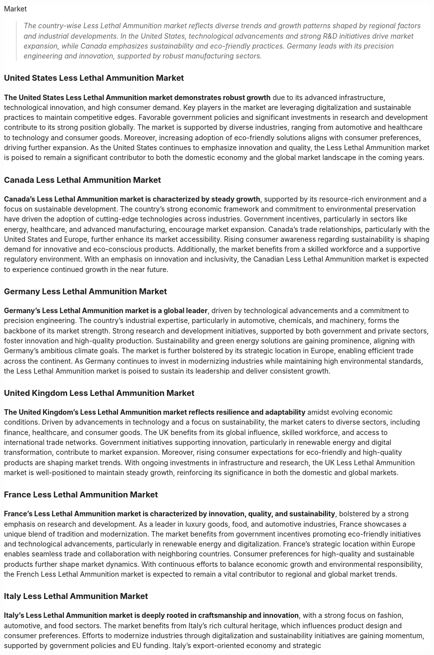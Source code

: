 Market<br /></span></h1><blockquote><p><em><span class="">The country-wise Less Lethal Ammunition market reflects diverse trends and growth patterns shaped by regional factors and industrial developments. In the United States, technological advancements and strong R&amp;D initiatives drive market expansion, while Canada emphasizes sustainability and eco-friendly practices. Germany leads with its precision engineering and innovation, supported by robust manufacturing sectors.</span></em></p></blockquote><h3><strong>United States Less Lethal Ammunition Market</strong></h3><p><strong>The United States Less Lethal Ammunition market demonstrates robust growth</strong> due to its advanced infrastructure, technological innovation, and high consumer demand. Key players in the market are leveraging digitalization and sustainable practices to maintain competitive edges. Favorable government policies and significant investments in research and development contribute to its strong position globally. The market is supported by diverse industries, ranging from automotive and healthcare to technology and consumer goods. Moreover, increasing adoption of eco-friendly solutions aligns with consumer preferences, driving further expansion. As the United States continues to emphasize innovation and quality, the Less Lethal Ammunition market is poised to remain a significant contributor to both the domestic economy and the global market landscape in the coming years.</p><h3><strong>Canada Less Lethal Ammunition Market</strong></h3><p><strong>Canada&rsquo;s Less Lethal Ammunition market is characterized by steady growth</strong>, supported by its resource-rich environment and a focus on sustainable development. The country&rsquo;s strong economic framework and commitment to environmental preservation have driven the adoption of cutting-edge technologies across industries. Government incentives, particularly in sectors like energy, healthcare, and advanced manufacturing, encourage market expansion. Canada&rsquo;s trade relationships, particularly with the United States and Europe, further enhance its market accessibility. Rising consumer awareness regarding sustainability is shaping demand for innovative and eco-conscious products. Additionally, the market benefits from a skilled workforce and a supportive regulatory environment. With an emphasis on innovation and inclusivity, the Canadian Less Lethal Ammunition market is expected to experience continued growth in the near future.</p><h3><strong>Germany Less Lethal Ammunition Market</strong></h3><p><strong>Germany&rsquo;s Less Lethal Ammunition market is a global leader</strong>, driven by technological advancements and a commitment to precision engineering. The country&rsquo;s industrial expertise, particularly in automotive, chemicals, and machinery, forms the backbone of its market strength. Strong research and development initiatives, supported by both government and private sectors, foster innovation and high-quality production. Sustainability and green energy solutions are gaining prominence, aligning with Germany&rsquo;s ambitious climate goals. The market is further bolstered by its strategic location in Europe, enabling efficient trade across the continent. As Germany continues to invest in modernizing industries while maintaining high environmental standards, the Less Lethal Ammunition market is poised to sustain its leadership and deliver consistent growth.</p><h3><strong>United Kingdom Less Lethal Ammunition Market</strong></h3><p><strong>The United Kingdom&rsquo;s Less Lethal Ammunition market reflects resilience and adaptability</strong> amidst evolving economic conditions. Driven by advancements in technology and a focus on sustainability, the market caters to diverse sectors, including finance, healthcare, and consumer goods. The UK benefits from its global influence, skilled workforce, and access to international trade networks. Government initiatives supporting innovation, particularly in renewable energy and digital transformation, contribute to market expansion. Moreover, rising consumer expectations for eco-friendly and high-quality products are shaping market trends. With ongoing investments in infrastructure and research, the UK Less Lethal Ammunition market is well-positioned to maintain steady growth, reinforcing its significance in both the domestic and global markets.</p><h3><strong>France Less Lethal Ammunition Market</strong></h3><p><strong>France&rsquo;s Less Lethal Ammunition market is characterized by innovation, quality, and sustainability</strong>, bolstered by a strong emphasis on research and development. As a leader in luxury goods, food, and automotive industries, France showcases a unique blend of tradition and modernization. The market benefits from government incentives promoting eco-friendly initiatives and technological advancements, particularly in renewable energy and digitalization. France&rsquo;s strategic location within Europe enables seamless trade and collaboration with neighboring countries. Consumer preferences for high-quality and sustainable products further shape market dynamics. With continuous efforts to balance economic growth and environmental responsibility, the French Less Lethal Ammunition market is expected to remain a vital contributor to regional and global market trends.</p><h3><strong>Italy Less Lethal Ammunition Market</strong></h3><p><strong>Italy&rsquo;s Less Lethal Ammunition market is deeply rooted in craftsmanship and innovation</strong>, with a strong focus on fashion, automotive, and food sectors. The market benefits from Italy&rsquo;s rich cultural heritage, which influences product design and consumer preferences. Efforts to modernize industries through digitalization and sustainability initiatives are gaining momentum, supported by government policies and EU funding. Italy&rsquo;s export-oriented economy and strategic